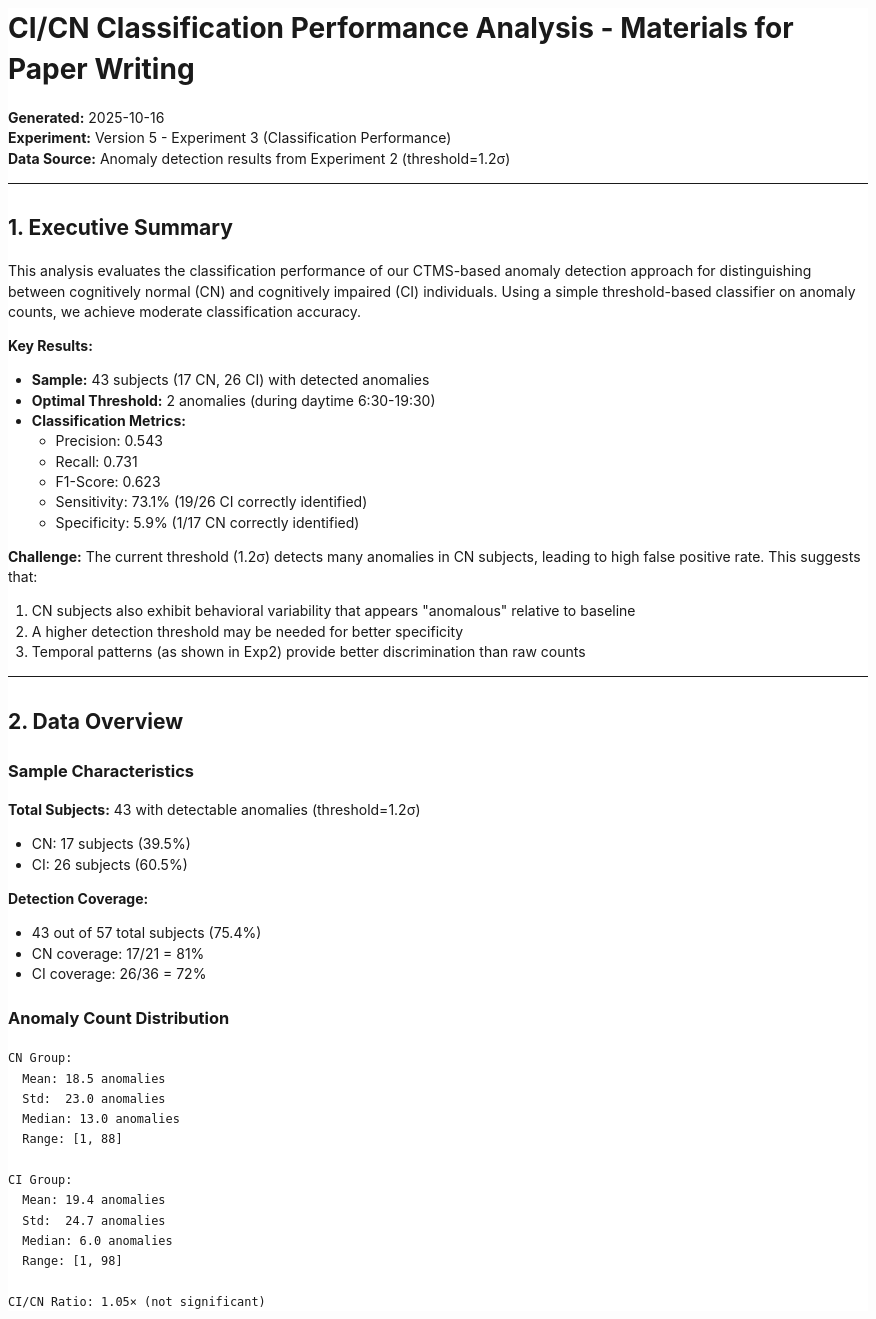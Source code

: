# CI/CN Classification Performance Analysis - Materials for Paper Writing

**Generated:** 2025-10-16  
**Experiment:** Version 5 - Experiment 3 (Classification Performance)  
**Data Source:** Anomaly detection results from Experiment 2 (threshold=1.2σ)

---

## 1. Executive Summary

This analysis evaluates the classification performance of our CTMS-based anomaly detection approach for distinguishing between cognitively normal (CN) and cognitively impaired (CI) individuals. Using a simple threshold-based classifier on anomaly counts, we achieve moderate classification accuracy.

**Key Results:**
- **Sample:** 43 subjects (17 CN, 26 CI) with detected anomalies
- **Optimal Threshold:** 2 anomalies (during daytime 6:30-19:30)
- **Classification Metrics:**
  - Precision: 0.543
  - Recall: 0.731
  - F1-Score: 0.623
  - Sensitivity: 73.1% (19/26 CI correctly identified)
  - Specificity: 5.9% (1/17 CN correctly identified)

**Challenge:** The current threshold (1.2σ) detects many anomalies in CN subjects, leading to high false positive rate. This suggests that:
1. CN subjects also exhibit behavioral variability that appears "anomalous" relative to baseline
2. A higher detection threshold may be needed for better specificity
3. Temporal patterns (as shown in Exp2) provide better discrimination than raw counts

---

## 2. Data Overview

### Sample Characteristics

**Total Subjects:** 43 with detectable anomalies (threshold=1.2σ)
- CN: 17 subjects (39.5%)
- CI: 26 subjects (60.5%)

**Detection Coverage:**
- 43 out of 57 total subjects (75.4%)
- CN coverage: 17/21 = 81%
- CI coverage: 26/36 = 72%

### Anomaly Count Distribution

```
CN Group:
  Mean: 18.5 anomalies
  Std:  23.0 anomalies
  Median: 13.0 anomalies
  Range: [1, 88]

CI Group:
  Mean: 19.4 anomalies
  Std:  24.7 anomalies
  Median: 6.0 anomalies
  Range: [1, 98]

CI/CN Ratio: 1.05× (not significant)
```
